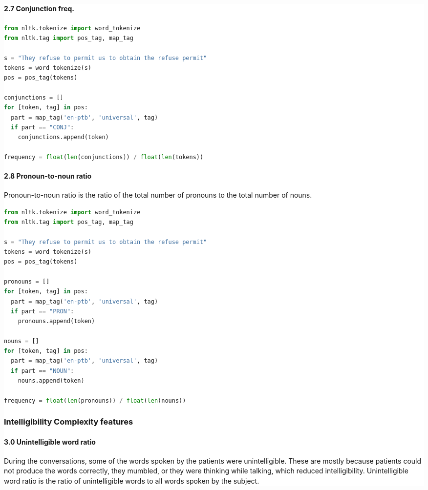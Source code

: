 #### 2.7 Conjunction freq.

```python
from nltk.tokenize import word_tokenize
from nltk.tag import pos_tag, map_tag

s = "They refuse to permit us to obtain the refuse permit"
tokens = word_tokenize(s)
pos = pos_tag(tokens)

conjunctions = []
for [token, tag] in pos:
  part = map_tag('en-ptb', 'universal', tag)
  if part == "CONJ":
    conjunctions.append(token)

frequency = float(len(conjunctions)) / float(len(tokens))
```

#### 2.8 Pronoun-to-noun ratio
Pronoun-to-noun ratio is the ratio of the total number of pronouns to the total number of nouns.

```python
from nltk.tokenize import word_tokenize
from nltk.tag import pos_tag, map_tag

s = "They refuse to permit us to obtain the refuse permit"
tokens = word_tokenize(s)
pos = pos_tag(tokens)

pronouns = []
for [token, tag] in pos:
  part = map_tag('en-ptb', 'universal', tag)
  if part == "PRON":
    pronouns.append(token)

nouns = []
for [token, tag] in pos:
  part = map_tag('en-ptb', 'universal', tag)
  if part == "NOUN":
    nouns.append(token)

frequency = float(len(pronouns)) / float(len(nouns))
```

### Intelligibility Complexity features

#### 3.0 Unintelligible word ratio
During the conversations, some of the words spoken by the patients were unintelligible. These are mostly because patients could not produce the words correctly, they mumbled, or they were thinking while talking, which reduced intelligibility. Unintelligible word ratio is the ratio of unintelligible words to all words spoken by the subject.
